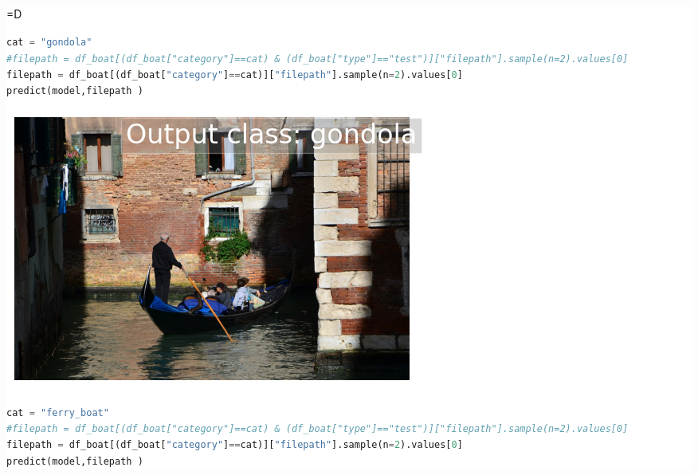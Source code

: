 

=D


```python
cat = "gondola"
#filepath = df_boat[(df_boat["category"]==cat) & (df_boat["type"]=="test")]["filepath"].sample(n=2).values[0]
filepath = df_boat[(df_boat["category"]==cat)]["filepath"].sample(n=2).values[0]
predict(model,filepath )


```


    
![png](/assets/images/boat_types_recognition_resnet50_transfer_91_0.png)
    



```python
cat = "ferry_boat"
#filepath = df_boat[(df_boat["category"]==cat) & (df_boat["type"]=="test")]["filepath"].sample(n=2).values[0]
filepath = df_boat[(df_boat["category"]==cat)]["filepath"].sample(n=2).values[0]
predict(model,filepath )


```


    